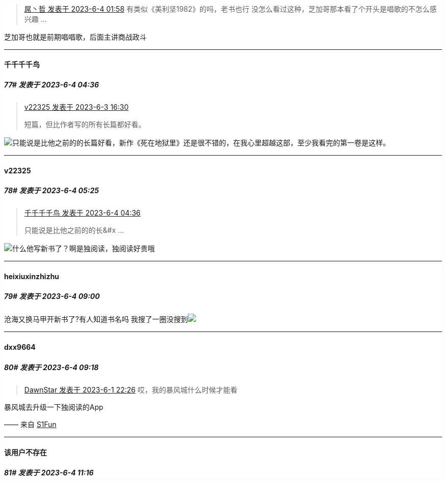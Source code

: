 <blockquote><a href="httphttps://bbs.saraba1st.com/2b/forum.php?mod=redirect&amp;goto=findpost&amp;pid=61109294&amp;ptid=2137796" target="_blank">屌丶哲 发表于 2023-6-4 01:58</a>
有类似《美利坚1982》的吗，老书也行
没怎么看过这种，芝加哥那本看了个开头是唱歌的不怎么感兴趣 ...</blockquote>
芝加哥也就是前期唱唱歌，后面主讲商战政斗

*****

####  千千千千鸟  
##### 77#       发表于 2023-6-4 04:36

<blockquote><a href="httphttps://bbs.saraba1st.com/2b/forum.php?mod=redirect&amp;goto=findpost&amp;pid=61102491&amp;ptid=2137796" target="_blank">v22325 发表于 2023-6-3 16:30</a>

短篇，但比作者写的所有长篇都好看。</blockquote>
<img src="https://static.saraba1st.com/image/smiley/face2017/245.png" referrerpolicy="no-referrer">只能说是比他之前的的长篇好看，新作《死在地狱里》还是很不错的，在我心里超越这部，至少我看完的第一卷是这样。

*****

####  v22325  
##### 78#       发表于 2023-6-4 05:25

<blockquote><a href="httphttps://bbs.saraba1st.com/2b/forum.php?mod=redirect&amp;goto=findpost&amp;pid=61109949&amp;ptid=2137796" target="_blank">千千千千鸟 发表于 2023-6-4 04:36</a>

只能说是比他之前的的长&amp;#x ...</blockquote>
<img src="https://static.saraba1st.com/image/smiley/face2017/245.png" referrerpolicy="no-referrer">什么他写新书了？啊是独阅读，独阅读好贵哦

*****

####  heixiuxinzhizhu  
##### 79#       发表于 2023-6-4 09:00

沧海又换马甲开新书了?有人知道书名吗 我搜了一圈没搜到<img src="https://static.saraba1st.com/image/smiley/face2017/068.png" referrerpolicy="no-referrer">

*****

####  dxx9664  
##### 80#       发表于 2023-6-4 09:18

<blockquote><a href="httphttps://bbs.saraba1st.com/2b/forum.php?mod=redirect&amp;goto=findpost&amp;pid=61082876&amp;ptid=2137796" target="_blank">DawnStar 发表于 2023-6-1 22:26</a>
哎，我的暴风城什么时候才能看</blockquote>
暴风城去升级一下独阅读的App

—— 来自 [S1Fun](https://s1fun.koalcat.com)


*****

####  该用户不存在  
##### 81#       发表于 2023-6-4 11:16
